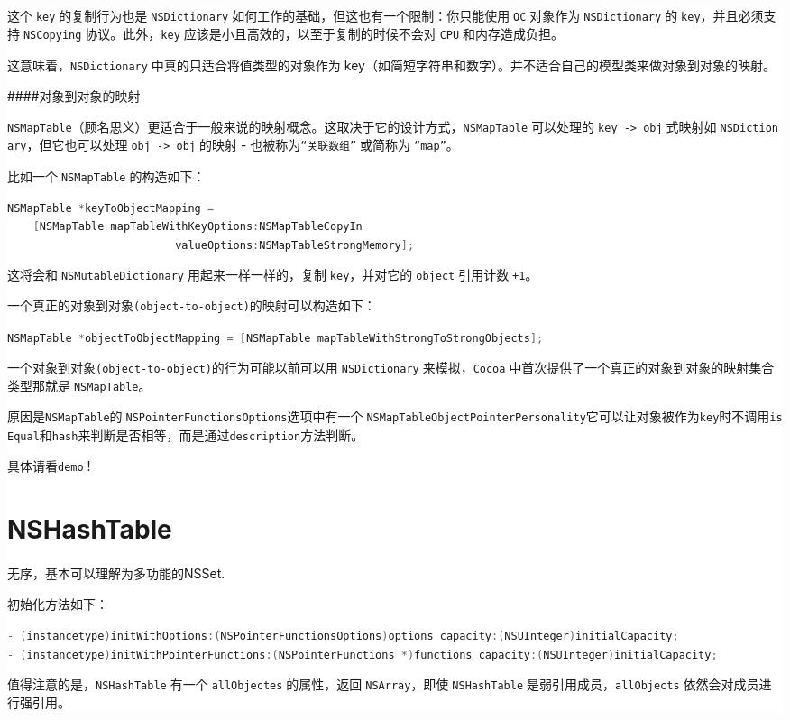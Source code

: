 这个 `key` 的复制行为也是 `NSDictionary` 如何工作的基础，但这也有一个限制：你只能使用 `OC` 对象作为 `NSDictionary` 的 `key`，并且必须支持 `NSCopying` 协议。此外，`key` 应该是小且高效的，以至于复制的时候不会对 `CPU` 和内存造成负担。

这意味着，`NSDictionary` 中真的只适合将值类型的对象作为 key（如简短字符串和数字）。并不适合自己的模型类来做对象到对象的映射。

####对象到对象的映射

`NSMapTable`（顾名思义）更适合于一般来说的映射概念。这取决于它的设计方式，`NSMapTable` 可以处理的 `key -> obj` 式映射如 `NSDictionary`，但它也可以处理 `obj -> obj` 的映射 - 也被称为`“关联数组”` 或简称为 `“map”`。

比如一个 `NSMapTable` 的构造如下：

```swift
NSMapTable *keyToObjectMapping =
    [NSMapTable mapTableWithKeyOptions:NSMapTableCopyIn
                          valueOptions:NSMapTableStrongMemory];
```
这将会和 `NSMutableDictionary` 用起来一样一样的，复制 `key`，并对它的 `object` 引用计数 `+1`。

一个真正的对象到对象`(object-to-object)`的映射可以构造如下：

```swift
NSMapTable *objectToObjectMapping = [NSMapTable mapTableWithStrongToStrongObjects];
```

一个对象到对象`(object-to-object)`的行为可能以前可以用 `NSDictionary` 来模拟，`Cocoa` 中首次提供了一个真正的对象到对象的映射集合类型那就是 `NSMapTable`。

原因是`NSMapTable`的 `NSPointerFunctionsOptions`选项中有一个
`NSMapTableObjectPointerPersonality`它可以让对象被作为`key`时不调用`isEqual`和`hash`来判断是否相等，而是通过`description`方法判断。

具体请看`demo` !

# NSHashTable

无序，基本可以理解为多功能的NSSet.

初始化方法如下：

```swift
- (instancetype)initWithOptions:(NSPointerFunctionsOptions)options capacity:(NSUInteger)initialCapacity;
- (instancetype)initWithPointerFunctions:(NSPointerFunctions *)functions capacity:(NSUInteger)initialCapacity;
```
值得注意的是，`NSHashTable` 有一个 `allObjectes` 的属性，返回 `NSArray`，即使 `NSHashTable` 是弱引用成员，`allObjects` 依然会对成员进行强引用。








